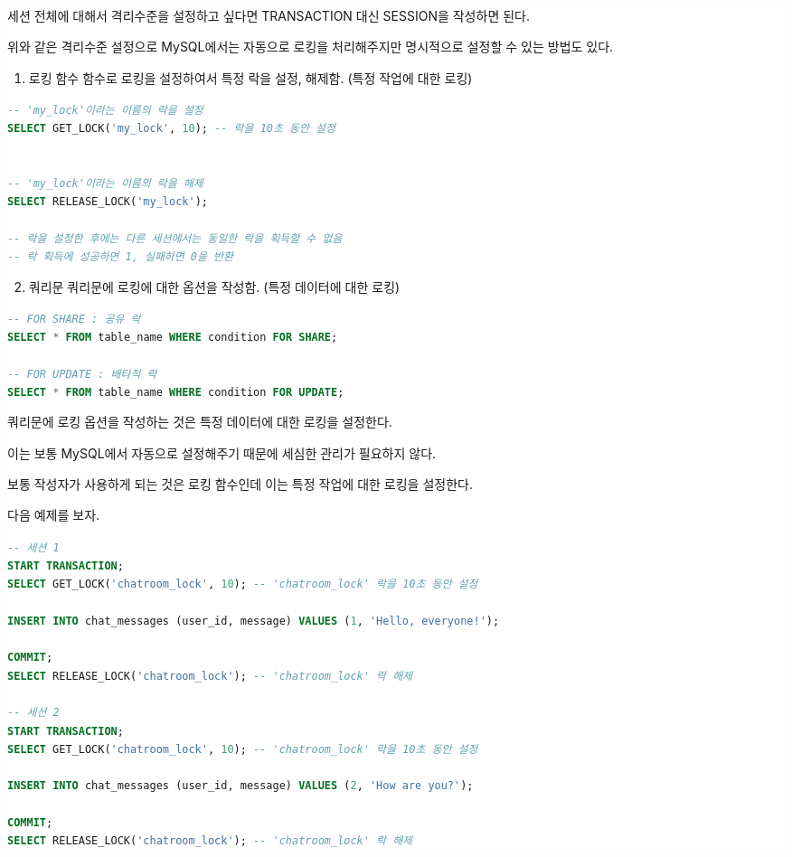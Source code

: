 세션 전체에 대해서 격리수준을 설정하고 싶다면 TRANSACTION 대신 SESSION을 작성하면 된다.

위와 같은 격리수준 설정으로 MySQL에서는 자동으로 로킹을 처리해주지만 명시적으로 설정할 수 있는 방법도 있다.

1. 로킹 함수
함수로 로킹을 설정하여서 특정 락을 설정, 해제함. (특정 작업에 대한 로킹)
```sql
-- 'my_lock'이라는 이름의 락을 설정
SELECT GET_LOCK('my_lock', 10); -- 락을 10초 동안 설정


-- 'my_lock'이라는 이름의 락을 해제
SELECT RELEASE_LOCK('my_lock');

-- 락을 설정한 후에는 다른 세션에서는 동일한 락을 획득할 수 없음
-- 락 획득에 성공하면 1, 실패하면 0을 반환
```

2. 쿼리문
쿼리문에 로킹에 대한 옵션을 작성함. (특정 데이터에 대한 로킹)

```sql
-- FOR SHARE : 공유 락
SELECT * FROM table_name WHERE condition FOR SHARE;

-- FOR UPDATE : 배타적 락
SELECT * FROM table_name WHERE condition FOR UPDATE;
```

쿼리문에 로킹 옵션을 작성하는 것은 특정 데이터에 대한 로킹을 설정한다.

이는 보통 MySQL에서 자동으로 설정해주기 때문에 세심한 관리가 필요하지 않다.

보통 작성자가 사용하게 되는 것은 로킹 함수인데 이는 특정 작업에 대한 로킹을 설정한다.

다음 예제를 보자.

```sql
-- 세션 1
START TRANSACTION;
SELECT GET_LOCK('chatroom_lock', 10); -- 'chatroom_lock' 락을 10초 동안 설정

INSERT INTO chat_messages (user_id, message) VALUES (1, 'Hello, everyone!');

COMMIT;
SELECT RELEASE_LOCK('chatroom_lock'); -- 'chatroom_lock' 락 해제

-- 세션 2
START TRANSACTION;
SELECT GET_LOCK('chatroom_lock', 10); -- 'chatroom_lock' 락을 10초 동안 설정

INSERT INTO chat_messages (user_id, message) VALUES (2, 'How are you?');

COMMIT;
SELECT RELEASE_LOCK('chatroom_lock'); -- 'chatroom_lock' 락 해제
```
